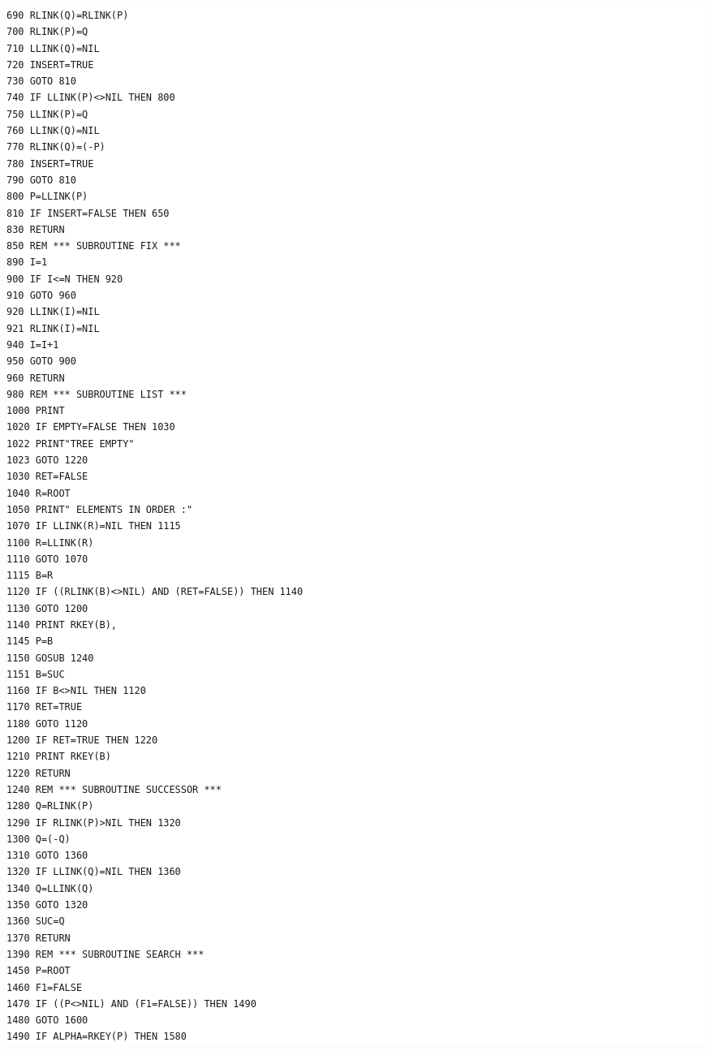 ```bas
690 RLINK(Q)=RLINK(P)
700 RLINK(P)=Q
710 LLINK(Q)=NIL
720 INSERT=TRUE
730 GOTO 810
740 IF LLINK(P)<>NIL THEN 800
750 LLINK(P)=Q
760 LLINK(Q)=NIL
770 RLINK(Q)=(-P)
780 INSERT=TRUE
790 GOTO 810
800 P=LLINK(P)
810 IF INSERT=FALSE THEN 650
830 RETURN
850 REM *** SUBROUTINE FIX ***
890 I=1
900 IF I<=N THEN 920
910 GOTO 960
920 LLINK(I)=NIL
921 RLINK(I)=NIL
940 I=I+1
950 GOTO 900
960 RETURN
980 REM *** SUBROUTINE LIST ***
1000 PRINT
1020 IF EMPTY=FALSE THEN 1030
1022 PRINT"TREE EMPTY"
1023 GOTO 1220
1030 RET=FALSE
1040 R=ROOT
1050 PRINT" ELEMENTS IN ORDER :"
1070 IF LLINK(R)=NIL THEN 1115
1100 R=LLINK(R)
1110 GOTO 1070
1115 B=R
1120 IF ((RLINK(B)<>NIL) AND (RET=FALSE)) THEN 1140
1130 GOTO 1200
1140 PRINT RKEY(B),
1145 P=B
1150 GOSUB 1240
1151 B=SUC
1160 IF B<>NIL THEN 1120
1170 RET=TRUE
1180 GOTO 1120
1200 IF RET=TRUE THEN 1220
1210 PRINT RKEY(B)
1220 RETURN
1240 REM *** SUBROUTINE SUCCESSOR ***
1280 Q=RLINK(P)
1290 IF RLINK(P)>NIL THEN 1320
1300 Q=(-Q)
1310 GOTO 1360
1320 IF LLINK(Q)=NIL THEN 1360
1340 Q=LLINK(Q)
1350 GOTO 1320
1360 SUC=Q
1370 RETURN
1390 REM *** SUBROUTINE SEARCH ***
1450 P=ROOT
1460 F1=FALSE
1470 IF ((P<>NIL) AND (F1=FALSE)) THEN 1490
1480 GOTO 1600
1490 IF ALPHA=RKEY(P) THEN 1580
```